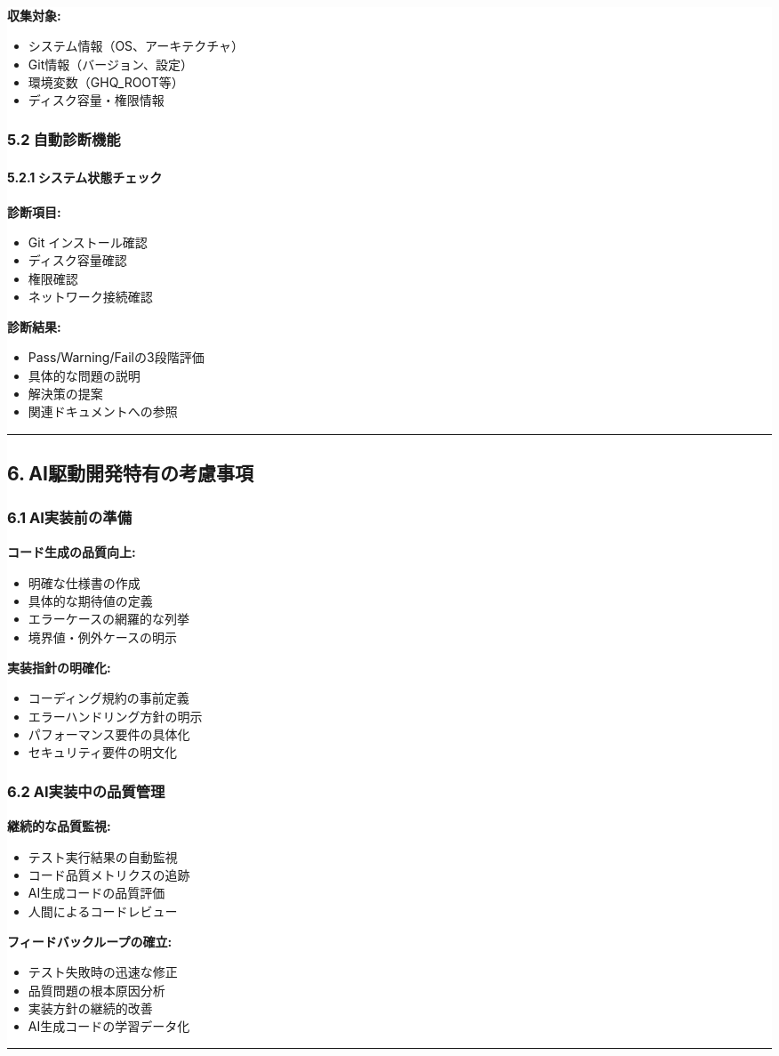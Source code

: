 **収集対象:**
- システム情報（OS、アーキテクチャ）
- Git情報（バージョン、設定）
- 環境変数（GHQ_ROOT等）
- ディスク容量・権限情報

### 5.2 自動診断機能

#### 5.2.1 システム状態チェック

**診断項目:**
- Git インストール確認
- ディスク容量確認
- 権限確認
- ネットワーク接続確認

**診断結果:**
- Pass/Warning/Failの3段階評価
- 具体的な問題の説明
- 解決策の提案
- 関連ドキュメントへの参照

---

## 6. AI駆動開発特有の考慮事項

### 6.1 AI実装前の準備

**コード生成の品質向上:**
- 明確な仕様書の作成
- 具体的な期待値の定義
- エラーケースの網羅的な列挙
- 境界値・例外ケースの明示

**実装指針の明確化:**
- コーディング規約の事前定義
- エラーハンドリング方針の明示
- パフォーマンス要件の具体化
- セキュリティ要件の明文化

### 6.2 AI実装中の品質管理

**継続的な品質監視:**
- テスト実行結果の自動監視
- コード品質メトリクスの追跡
- AI生成コードの品質評価
- 人間によるコードレビュー

**フィードバックループの確立:**
- テスト失敗時の迅速な修正
- 品質問題の根本原因分析
- 実装方針の継続的改善
- AI生成コードの学習データ化

---